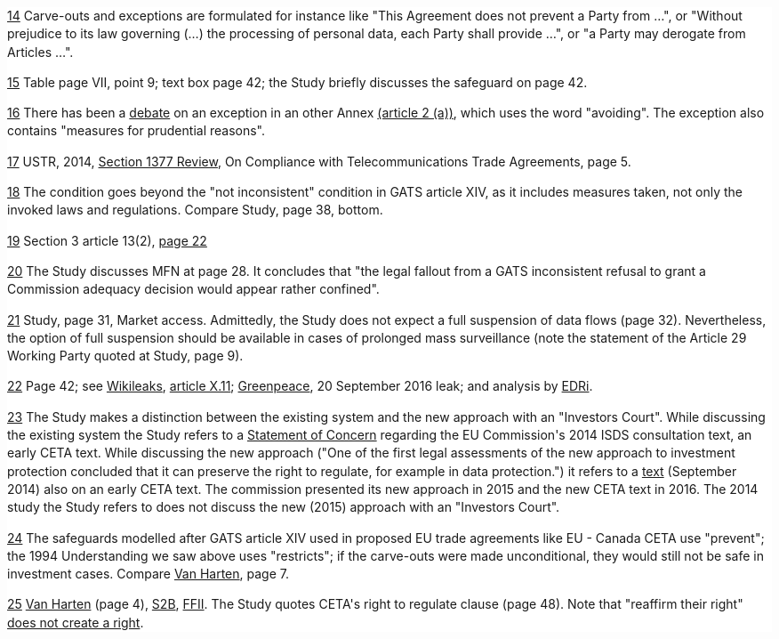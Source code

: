 [14](#fnr-.14) Carve-outs and exceptions are formulated for instance like "This Agreement does not prevent a Party from …", or "Without prejudice to its law governing (…) the processing of personal data, each Party shall provide …", or "a Party may derogate from Articles …".

[15](#fnr-.15) Table page VII, point 9; text box page 42; the Study briefly discusses the safeguard on page 42.

[16](#fnr-.16) There has been a [debate](http://worldtradelaw.typepad.com/ielpblog/2010/05/global-trade-watch-on-the-prudential-carve-out.html) on an exception in an other Annex [(article 2 (a))](https://www.wto.org/english/tratop_e/serv_e/10-anfin_e.htm), which uses the word "avoiding". The exception also contains "measures for prudential reasons".

[17](#fnr-.17) USTR, 2014, [Section 1377 Review](https://ustr.gov/issue-areas/services-investment/telecom-e-commerce/section-1377-review), On Compliance with Telecommunications Trade Agreements, page 5.

[18](#fnr-.18) The condition goes beyond the "not inconsistent" condition in GATS article XIV, as it includes measures taken, not only the invoked laws and regulations. Compare Study, page 38, bottom.

[19](#fnr-.19) Section 3 article 13(2), [page 22](http://trade.ec.europa.eu/doclib/docs/2015/november/tradoc_153955.pdf)

[20](#fnr-.20) The Study discusses MFN at page 28. It concludes that "the legal fallout from a GATS inconsistent refusal to grant a Commission adequacy decision would appear rather confined".

[21](#fnr-.21) Study, page 31, Market access. Admittedly, the Study does not expect a full suspension of data flows (page 32). Nevertheless, the option of full suspension should be available in cases of prolonged mass surveillance (note the statement of the Article 29 Working Party quoted at Study, page 9).

[22](#fnr-.22) Page 42; see [Wikileaks](https://wikileaks.org/tisa/), [article X.11](https://wikileaks.org/tisa-financial/); [Greenpeace](https://ttip-leaks.org/favez/), 20 September 2016 leak; and analysis by [EDRi](https://edri.org/tisa-leaks-set-alarm-bells-ringing/).

[23](#fnr-.23) The Study makes a distinction between the existing system and the new approach with an "Investors Court". While discussing the existing system the Study refers to a [Statement of Concern](https://www.kent.ac.uk/law/isds_treaty_consultation.html) regarding the EU Commission's 2014 ISDS consultation text, an early CETA text. While discussing the new approach ("One of the first legal assessments of the new approach to investment protection concluded that it can preserve the right to regulate, for example in data protection.") it refers to a [text](https://www.bmwi.de/BMWi/Redaktion/PDF/C-D/ceta-gutachten-investitionsschutz,property=pdf,bereich=bmwi2012,sprache=de,rwb=true.pdf) (September 2014) also on an early CETA text. The commission presented its new approach in 2015 and the new CETA text in 2016. The 2014 study the Study refers to does not discuss the new (2015) approach with an "Investors Court".

[24](#fnr-.24) The safeguards modelled after GATS article XIV used in proposed EU trade agreements like EU - Canada CETA use "prevent"; the 1994 Understanding we saw above uses "restricts"; if the carve-outs were made unconditional, they would still not be safe in investment cases. Compare [Van Harten](http://papers.ssrn.com/sol3/papers.cfm?abstract_id=2663504), page 7.

[25](#fnr-.25) [Van Harten](http://papers.ssrn.com/sol3/papers.cfm?abstract_id=2692122) (page 4), [S2B](http://www.s2bnetwork.org/isds-courting-foreign-investors/), [FFII](https://blog.ffii.org/eu-commission-isds-proposal-a-threat-to-democracy-and-civil-rights/#sec-2-1). The Study quotes CETA's right to regulate clause (page 48). Note that "reaffirm their right" [does not create a right](https://blog.ffii.org/ceta-who-pulled-the-plug-on-the-right-to-regulate/).
